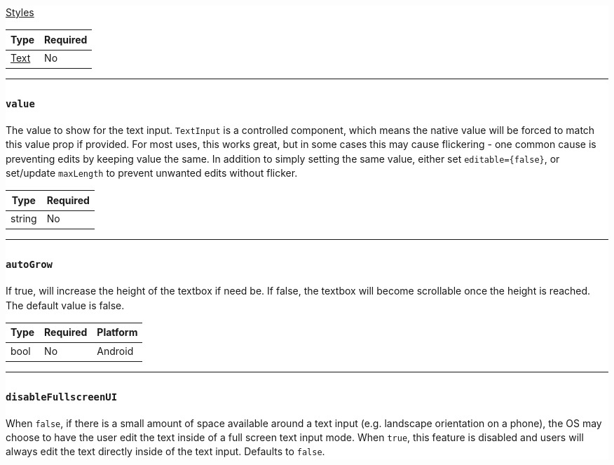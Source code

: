 [Styles](docs/style.html)

| Type | Required |
| - | - |
| [Text](docs/text.html#style) | No |




---

### `value`

The value to show for the text input. `TextInput` is a controlled
component, which means the native value will be forced to match this
value prop if provided. For most uses, this works great, but in some
cases this may cause flickering - one common cause is preventing edits
by keeping value the same. In addition to simply setting the same value,
either set `editable={false}`, or set/update `maxLength` to prevent
unwanted edits without flicker.

| Type | Required |
| - | - |
| string | No |




---

### `autoGrow`

If true, will increase the height of the textbox if need be. If false,
the textbox will become scrollable once the height is reached. The
default value is false.


| Type | Required | Platform |
| - | - | - |
| bool | No | Android  |




---

### `disableFullscreenUI`

When `false`, if there is a small amount of space available around a text input
(e.g. landscape orientation on a phone), the OS may choose to have the user edit
the text inside of a full screen text input mode. When `true`, this feature is
disabled and users will always edit the text directly inside of the text input.
Defaults to `false`.
